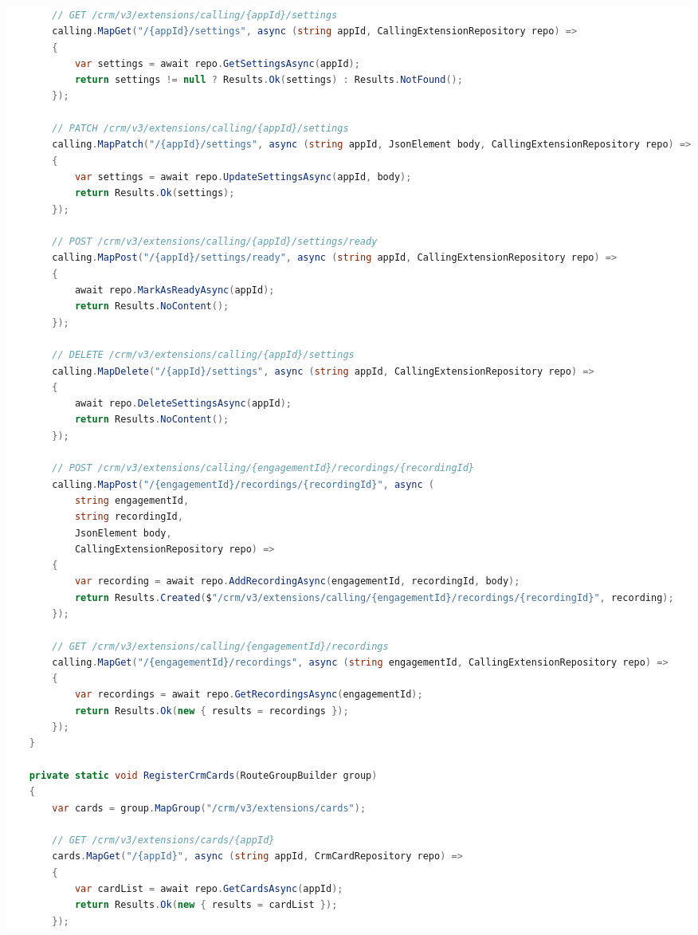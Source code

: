 ```csharp
        // GET /crm/v3/extensions/calling/{appId}/settings
        calling.MapGet("/{appId}/settings", async (string appId, CallingExtensionRepository repo) => 
        {
            var settings = await repo.GetSettingsAsync(appId);
            return settings != null ? Results.Ok(settings) : Results.NotFound();
        });
        
        // PATCH /crm/v3/extensions/calling/{appId}/settings
        calling.MapPatch("/{appId}/settings", async (string appId, JsonElement body, CallingExtensionRepository repo) =>
        {
            var settings = await repo.UpdateSettingsAsync(appId, body);
            return Results.Ok(settings);
        });
        
        // POST /crm/v3/extensions/calling/{appId}/settings/ready
        calling.MapPost("/{appId}/settings/ready", async (string appId, CallingExtensionRepository repo) =>
        {
            await repo.MarkAsReadyAsync(appId);
            return Results.NoContent();
        });
        
        // DELETE /crm/v3/extensions/calling/{appId}/settings
        calling.MapDelete("/{appId}/settings", async (string appId, CallingExtensionRepository repo) =>
        {
            await repo.DeleteSettingsAsync(appId);
            return Results.NoContent();
        });
        
        // POST /crm/v3/extensions/calling/{engagementId}/recordings/{recordingId}
        calling.MapPost("/{engagementId}/recordings/{recordingId}", async (
            string engagementId, 
            string recordingId, 
            JsonElement body,
            CallingExtensionRepository repo) =>
        {
            var recording = await repo.AddRecordingAsync(engagementId, recordingId, body);
            return Results.Created($"/crm/v3/extensions/calling/{engagementId}/recordings/{recordingId}", recording);
        });
        
        // GET /crm/v3/extensions/calling/{engagementId}/recordings
        calling.MapGet("/{engagementId}/recordings", async (string engagementId, CallingExtensionRepository repo) =>
        {
            var recordings = await repo.GetRecordingsAsync(engagementId);
            return Results.Ok(new { results = recordings });
        });
    }
    
    private static void RegisterCrmCards(RouteGroupBuilder group)
    {
        var cards = group.MapGroup("/crm/v3/extensions/cards");
        
        // GET /crm/v3/extensions/cards/{appId}
        cards.MapGet("/{appId}", async (string appId, CrmCardRepository repo) =>
        {
            var cardList = await repo.GetCardsAsync(appId);
            return Results.Ok(new { results = cardList });
        });
```